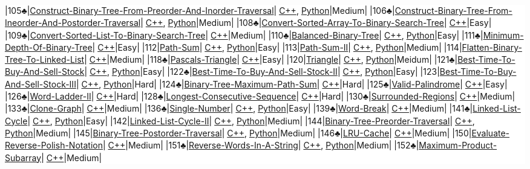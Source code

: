 |105&clubs;|[Construct-Binary-Tree-From-Preorder-And-Inorder-Traversal](https://leetcode-cn.com/problems/construct-binary-tree-from-preorder-and-inorder-traversal/)| [C++](./cpp/Construct-Binary-Tree-From-Preorder-And-Inorder-Traversal/README.md), [Python](./python/Construct-Binary-Tree-From-Preorder-And-Inorder-Traversal/Construct-Binary-Tree-From-Preorder-And-Inorder-Traversal.py)|Medium|
|106&clubs;|[Construct-Binary-Tree-From-Ineorder-And-Postorder-Traversal](https://leetcode-cn.com/problems/construct-binary-tree-from-inorder-and-postorder-traversal/)| [C++](./cpp/Construct-Binary-Tree-From-Ineorder-And-Postorder-Traversal/README.md), [Python](./python/Construct-Binary-Tree-From-Ineorder-And-Postorder-Traversal/Construct-Binary-Tree-From-Ineorder-And-Postorder-Traversal.py)|Medium|
|108&clubs;|[Convert-Sorted-Array-To-Binary-Search-Tree](https://leetcode-cn.com/problems/convert-sorted-array-to-binary-search-tree/)| [C++](./cpp/Convert-Sorted-Array-To-Binary-Search-Tree/README.md)|Easy|
|109&clubs;|[Convert-Sorted-List-To-Binary-Search-Tree](https://leetcode-cn.com/problems/convert-sorted-list-to-binary-search-tree/)| [C++](./cpp/Convert-Sorted-List-To-Binary-Search-Tree/README.md)|Medium|
|110&clubs;|[Balanced-Binary-Tree](https://leetcode-cn.com/problems/balanced-binary-tree/)| [C++](./cpp/Balanced-Binary-Tree/README.md), [Python](./python/Balanced-Binary-Tree/Balanced-Binary-Tree.py)|Easy|
|111&clubs;|[Minimum-Depth-Of-Binary-Tree](https://leetcode-cn.com/problems/minimum-depth-of-binary-tree/)| [C++](./cpp/Minimum-Depth-Of-Binary-Tree/README.md)|Easy|
|112|[Path-Sum](https://leetcode-cn.com/problems/path-sum/)| [C++](./cpp/Path-Sum/README.md), [Python](./python/Path-Sum/Path-Sum.py)|Easy|
|113|[Path-Sum-II](https://leetcode-cn.com/problems/path-sum-ii/)| [C++](./cpp/Path-Sum-II/README.md), [Python](./python/Path-Sum-II/Path-Sum-II.py)|Medium|
|114|[Flatten-Binary-Tree-To-Linked-List](https://leetcode-cn.com/problems/flatten-binary-tree-to-linked-list/)| [C++](./cpp/Flatten-Binary-Tree-To-Linked-List/README.md)|Medium|
|118&clubs;|[Pascals-Triangle](https://leetcode-cn.com/problems/pascals-triangle/)| [C++](./cpp/Pascals-Triangle/README.md)|Easy|
|120|[Triangle](https://leetcode-cn.com/problems/triangle/)| [C++](./cpp/Triangle/README.md), [Python](./cpp/Triangle/README.md)|Meidum|
|121&clubs;|[Best-Time-To-Buy-And-Sell-Stock](https://leetcode-cn.com/problems/best-time-to-buy-and-sell-stock/)| [C++](./cpp/Best-Time-To-Buy-And-Sell-Stock/README.md), [Python](./cpp/Best-Time-To-Buy-And-Sell-Stock/README.md)|Easy|
|122&clubs;|[Best-Time-To-Buy-And-Sell-Stock-II](https://leetcode-cn.com/problems/best-time-to-buy-and-sell-stock-ii/)| [C++](./cpp/Best-Time-To-Buy-And-Sell-Stock-II/README.md), [Python](./cpp/Best-Time-To-Buy-And-Sell-Stock-II/README.md)|Easy|
|123|[Best-Time-To-Buy-And-Sell-Stock-III](https://leetcode-cn.com/problems/best-time-to-buy-and-sell-stock-iii/)| [C++](./cpp/Best-Time-To-Buy-And-Sell-Stock-Series/README.md), [Python](./cpp/Best-Time-To-Buy-And-Sell-Stock-Series/README.md)|Hard|
|124&clubs;|[Binary-Tree-Maximum-Path-Sum](https://leetcode-cn.com/problems/binary-tree-maximum-path-sum/)| [C++](./cpp/Binary-Tree-Maximum-Path-Sum/README.md)|Hard|
|125&clubs;|[Valid-Palindrome](https://leetcode-cn.com/problems/valid-palindrome/)| [C++](./cpp/Valid-Palindrome/README.md)|Easy|
|126&clubs;|[Word-Ladder-II](https://leetcode-cn.com/problems/word-ladder-ii/)| [C++](./cpp/Word-Ladder-II/README.md)|Hard|
|128&clubs;|[Longest-Consecutive-Sequence](https://leetcode-cn.com/problems/longest-consecutive-sequence/)| [C++](./cpp/Longest-Consecutive-Sequence/README.md)|Hard|
|130&clubs;|[Surrounded-Regions](https://leetcode-cn.com/problems/surrounded-regions/)| [C++](./cpp/Surrounded-Regions/README.md)|Medium|
|133&clubs;|[Clone-Graph](https://leetcode-cn.com/problems/clone-graph/)| [C++](./cpp/Clone-Graph/README.md)|Medium|
|136&clubs;|[Single-Number](https://leetcode-cn.com/problems/single-number/)| [C++](./cpp/Single-Number/README.md), [Python](./python/Single-Number/Single-Number.py)|Easy|
|139&clubs;|[Word-Break](https://leetcode-cn.com/problems/word-break/)| [C++](./cpp/Word-Break/README.md)|Medium|
|141&clubs;|[Linked-List-Cycle](https://leetcode-cn.com/problems/linked-list-cycle/)| [C++](./cpp/Linked-List-Cycle/README.md), [Python](./cpp/Linked-List-Cycle/README.md)|Easy|
|142|[Linked-List-Cycle-II](https://leetcode-cn.com/problems/linked-list-cycle-ii/)| [C++](https://github.com/bryceustc/CodingInterviews/blob/master/EntryNodeInListLoop/README.md), [Python](https://github.com/bryceustc/CodingInterviews/blob/master/EntryNodeInListLoop/README.md)|Medium|
|144|[Binary-Tree-Preorder-Traversal](https://leetcode-cn.com/problems/binary-tree-preorder-traversal/)| [C++](./cpp/Binary-Tree-Preorder-Traversal/README.md), [Python](./python/Binary-Tree-Preorder-Traversal/Binary-Tree-Preorder-Traversal.py)|Medium|
|145|[Binary-Tree-Postorder-Traversal](https://leetcode-cn.com/problems/binary-tree-postorder-traversal/)| [C++](./cpp/Binary-Tree-Postorder-Traversal/README.md), [Python](./python/Binary-Tree-Postorder-Traversal/Binary-Tree-Postorder-Traversal.py)|Medium|
|146&clubs;|[LRU-Cache](https://leetcode-cn.com/problems/lru-cache/)| [C++](./cpp/LRU-Cache/README.md)|Medium|
|150|[Evaluate-Reverse-Polish-Notation](https://leetcode-cn.com/problems/evaluate-reverse-polish-notation/)| [C++](./cpp/Evaluate-Reverse-Polish-Notation/README.md)|Medium|
|151&clubs;|[Reverse-Words-In-A-String](https://leetcode-cn.com/problems/reverse-words-in-a-string/)| [C++](./cpp/Reverse-Words-In-A-String/README.md), [Python](./python/Reverse-Words-In-A-String/Reverse-Words-In-A-String.py)|Medium|
|152&clubs;|[Maximum-Product-Subarray](https://leetcode-cn.com/problems/maximum-product-subarray/)| [C++](./cpp/Maximum-Product-Subarray/README.md)|Medium|